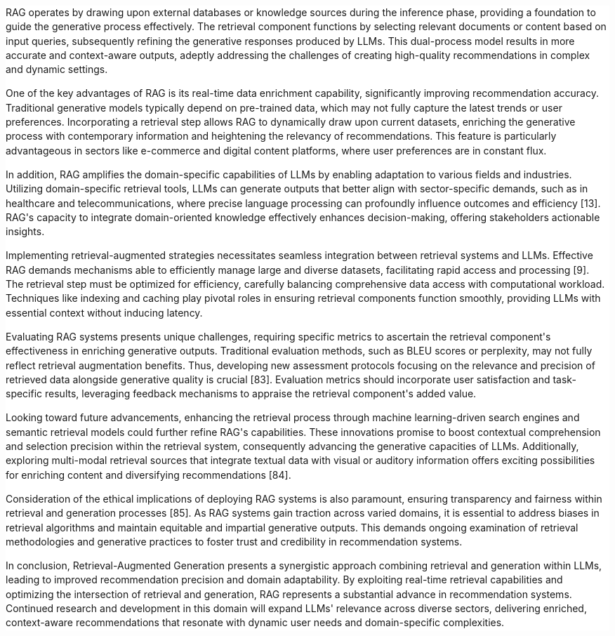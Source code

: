 RAG operates by drawing upon external databases or knowledge sources during the inference phase, providing a foundation to guide the generative process effectively. The retrieval component functions by selecting relevant documents or content based on input queries, subsequently refining the generative responses produced by LLMs. This dual-process model results in more accurate and context-aware outputs, adeptly addressing the challenges of creating high-quality recommendations in complex and dynamic settings.

One of the key advantages of RAG is its real-time data enrichment capability, significantly improving recommendation accuracy. Traditional generative models typically depend on pre-trained data, which may not fully capture the latest trends or user preferences. Incorporating a retrieval step allows RAG to dynamically draw upon current datasets, enriching the generative process with contemporary information and heightening the relevancy of recommendations. This feature is particularly advantageous in sectors like e-commerce and digital content platforms, where user preferences are in constant flux.

In addition, RAG amplifies the domain-specific capabilities of LLMs by enabling adaptation to various fields and industries. Utilizing domain-specific retrieval tools, LLMs can generate outputs that better align with sector-specific demands, such as in healthcare and telecommunications, where precise language processing can profoundly influence outcomes and efficiency [13]. RAG's capacity to integrate domain-oriented knowledge effectively enhances decision-making, offering stakeholders actionable insights.

Implementing retrieval-augmented strategies necessitates seamless integration between retrieval systems and LLMs. Effective RAG demands mechanisms able to efficiently manage large and diverse datasets, facilitating rapid access and processing [9]. The retrieval step must be optimized for efficiency, carefully balancing comprehensive data access with computational workload. Techniques like indexing and caching play pivotal roles in ensuring retrieval components function smoothly, providing LLMs with essential context without inducing latency.

Evaluating RAG systems presents unique challenges, requiring specific metrics to ascertain the retrieval component's effectiveness in enriching generative outputs. Traditional evaluation methods, such as BLEU scores or perplexity, may not fully reflect retrieval augmentation benefits. Thus, developing new assessment protocols focusing on the relevance and precision of retrieved data alongside generative quality is crucial [83]. Evaluation metrics should incorporate user satisfaction and task-specific results, leveraging feedback mechanisms to appraise the retrieval component's added value.

Looking toward future advancements, enhancing the retrieval process through machine learning-driven search engines and semantic retrieval models could further refine RAG's capabilities. These innovations promise to boost contextual comprehension and selection precision within the retrieval system, consequently advancing the generative capacities of LLMs. Additionally, exploring multi-modal retrieval sources that integrate textual data with visual or auditory information offers exciting possibilities for enriching content and diversifying recommendations [84].

Consideration of the ethical implications of deploying RAG systems is also paramount, ensuring transparency and fairness within retrieval and generation processes [85]. As RAG systems gain traction across varied domains, it is essential to address biases in retrieval algorithms and maintain equitable and impartial generative outputs. This demands ongoing examination of retrieval methodologies and generative practices to foster trust and credibility in recommendation systems.

In conclusion, Retrieval-Augmented Generation presents a synergistic approach combining retrieval and generation within LLMs, leading to improved recommendation precision and domain adaptability. By exploiting real-time retrieval capabilities and optimizing the intersection of retrieval and generation, RAG represents a substantial advance in recommendation systems. Continued research and development in this domain will expand LLMs' relevance across diverse sectors, delivering enriched, context-aware recommendations that resonate with dynamic user needs and domain-specific complexities.
